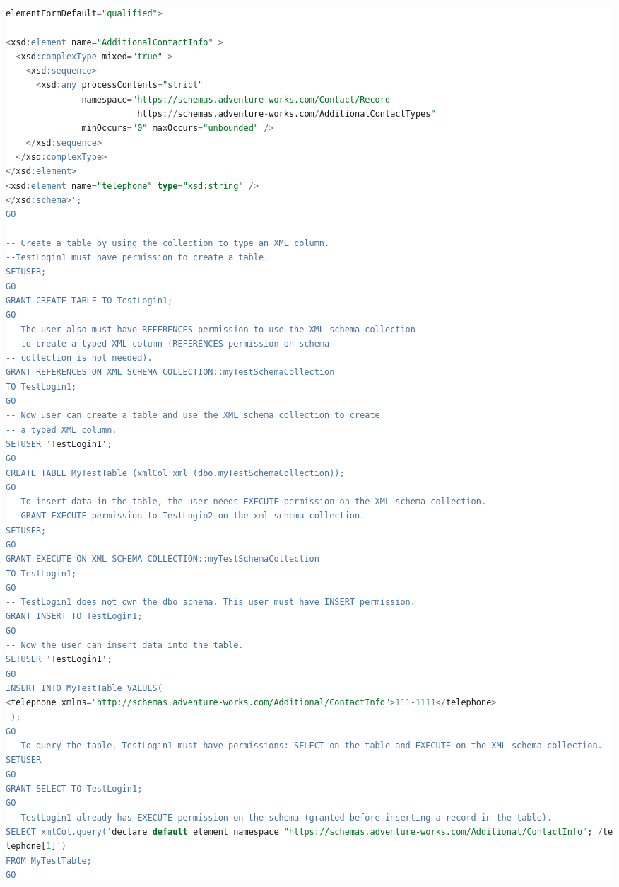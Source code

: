 ```sql
elementFormDefault="qualified">

<xsd:element name="AdditionalContactInfo" >
  <xsd:complexType mixed="true" >
    <xsd:sequence>
      <xsd:any processContents="strict"
               namespace="https://schemas.adventure-works.com/Contact/Record
                          https://schemas.adventure-works.com/AdditionalContactTypes"
               minOccurs="0" maxOccurs="unbounded" />
    </xsd:sequence>
  </xsd:complexType>
</xsd:element>
<xsd:element name="telephone" type="xsd:string" />
</xsd:schema>';
GO

-- Create a table by using the collection to type an XML column.
--TestLogin1 must have permission to create a table.
SETUSER;
GO
GRANT CREATE TABLE TO TestLogin1;
GO
-- The user also must have REFERENCES permission to use the XML schema collection
-- to create a typed XML column (REFERENCES permission on schema
-- collection is not needed).
GRANT REFERENCES ON XML SCHEMA COLLECTION::myTestSchemaCollection
TO TestLogin1;
GO
-- Now user can create a table and use the XML schema collection to create
-- a typed XML column.
SETUSER 'TestLogin1';
GO
CREATE TABLE MyTestTable (xmlCol xml (dbo.myTestSchemaCollection));
GO
-- To insert data in the table, the user needs EXECUTE permission on the XML schema collection.
-- GRANT EXECUTE permission to TestLogin2 on the xml schema collection.
SETUSER;
GO
GRANT EXECUTE ON XML SCHEMA COLLECTION::myTestSchemaCollection
TO TestLogin1;
GO
-- TestLogin1 does not own the dbo schema. This user must have INSERT permission.
GRANT INSERT TO TestLogin1;
GO
-- Now the user can insert data into the table.
SETUSER 'TestLogin1';
GO
INSERT INTO MyTestTable VALUES('
<telephone xmlns="http://schemas.adventure-works.com/Additional/ContactInfo">111-1111</telephone>
');
GO
-- To query the table, TestLogin1 must have permissions: SELECT on the table and EXECUTE on the XML schema collection.
SETUSER
GO
GRANT SELECT TO TestLogin1;
GO
-- TestLogin1 already has EXECUTE permission on the schema (granted before inserting a record in the table).
SELECT xmlCol.query('declare default element namespace "https://schemas.adventure-works.com/Additional/ContactInfo"; /telephone[1]')
FROM MyTestTable;
GO
```